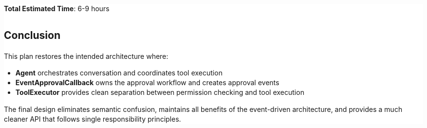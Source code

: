 **Total Estimated Time**: 6-9 hours

## Conclusion

This plan restores the intended architecture where:
- **Agent** orchestrates conversation and coordinates tool execution
- **EventApprovalCallback** owns the approval workflow and creates approval events  
- **ToolExecutor** provides clean separation between permission checking and tool execution

The final design eliminates semantic confusion, maintains all benefits of the event-driven architecture, and provides a much cleaner API that follows single responsibility principles.